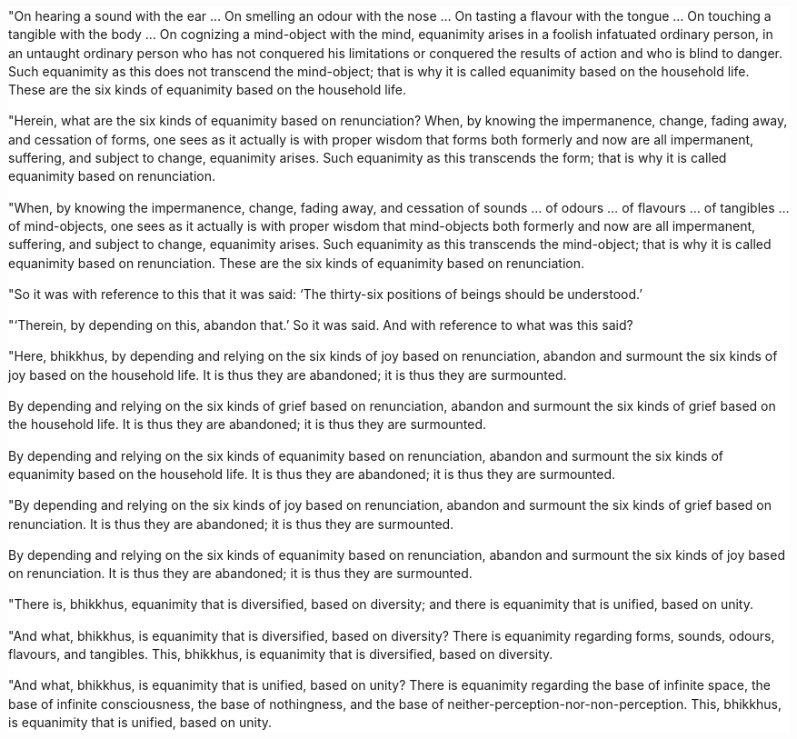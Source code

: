 "On hearing a sound with the ear … On smelling an odour with the nose … On tasting a flavour with the tongue … On touching a tangible with the body … On cognizing a mind-object with the mind, equanimity arises in a foolish infatuated ordinary person, in an untaught ordinary person who has not conquered his limitations or conquered the results of action and who is blind to danger. Such equanimity as this does not transcend the mind-object; that is why it is called equanimity based on the household life. These are the six kinds of equanimity based on the household life.

"Herein, what are the six kinds of equanimity based on renunciation? When, by knowing the impermanence, change, fading away, and cessation of forms, one sees as it actually is with proper wisdom that forms both formerly and now are all impermanent, suffering, and subject to change, equanimity arises. Such equanimity as this transcends the form; that is why it is called equanimity based on renunciation.

"When, by knowing the impermanence, change, fading away, and cessation of sounds … of odours … of flavours … of tangibles … of mind-objects, one sees as it actually is with proper wisdom that mind-objects both formerly and now are all impermanent, suffering, and subject to change, equanimity arises. Such equanimity as this transcends the mind-object; that is why it is called equanimity based on renunciation. These are the six kinds of equanimity based on renunciation.

"So it was with reference to this that it was said: ‘The thirty-six positions of beings should be understood.’

"‘Therein, by depending on this, abandon that.’ So it was said. And with reference to what was this said?

"Here, bhikkhus, by depending and relying on the six kinds of joy based on renunciation, abandon and surmount the six kinds of joy based on the household life. It is thus they are abandoned; it is thus they are surmounted.

By depending and relying on the six kinds of grief based on renunciation, abandon and surmount the six kinds of grief based on the household life. It is thus they are abandoned; it is thus they are surmounted.

By depending and relying on the six kinds of equanimity based on renunciation, abandon and surmount the six kinds of equanimity based on the household life. It is thus they are abandoned; it is thus they are surmounted.

"By depending and relying on the six kinds of joy based on renunciation, abandon and surmount the six kinds of grief based on renunciation. It is thus they are abandoned; it is thus they are surmounted.

By depending and relying on the six kinds of equanimity based on renunciation, abandon and surmount the six kinds of joy based on renunciation. It is thus they are abandoned; it is thus they are surmounted.

"There is, bhikkhus, equanimity that is diversified, based on diversity; and there is equanimity that is unified, based on unity.

"And what, bhikkhus, is equanimity that is diversified, based on diversity? There is equanimity regarding forms, sounds, odours, flavours, and tangibles. This, bhikkhus, is equanimity that is diversified, based on diversity.

"And what, bhikkhus, is equanimity that is unified, based on unity? There is equanimity regarding the base of infinite space, the base of infinite consciousness, the base of nothingness, and the base of neither-perception-nor-non-perception. This, bhikkhus, is equanimity that is unified, based on unity.
